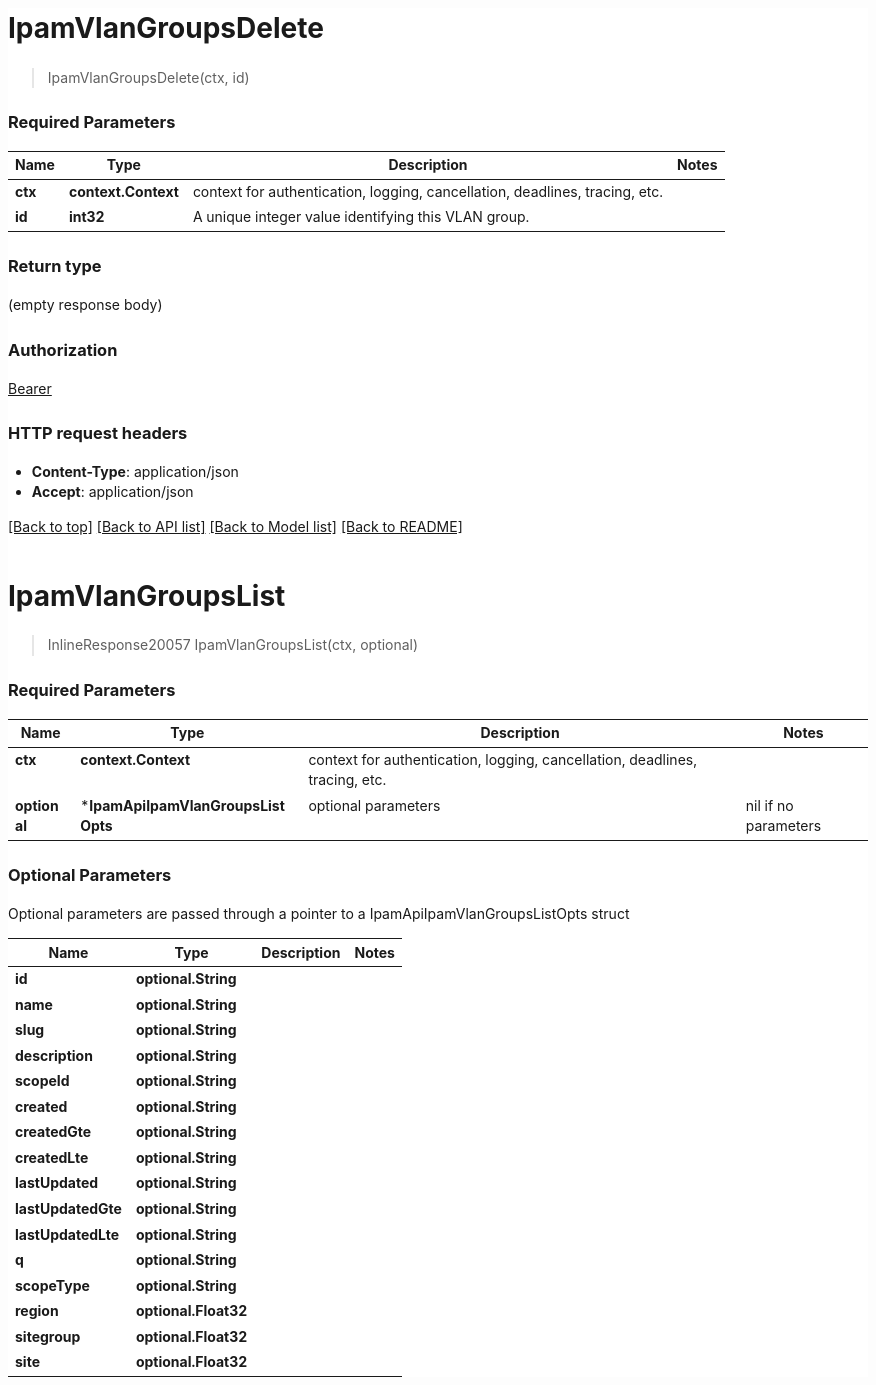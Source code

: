# **IpamVlanGroupsDelete**
> IpamVlanGroupsDelete(ctx, id)




### Required Parameters

Name | Type | Description  | Notes
------------- | ------------- | ------------- | -------------
 **ctx** | **context.Context** | context for authentication, logging, cancellation, deadlines, tracing, etc.
  **id** | **int32**| A unique integer value identifying this VLAN group. | 

### Return type

 (empty response body)

### Authorization

[Bearer](../README.md#Bearer)

### HTTP request headers

 - **Content-Type**: application/json
 - **Accept**: application/json

[[Back to top]](#) [[Back to API list]](../README.md#documentation-for-api-endpoints) [[Back to Model list]](../README.md#documentation-for-models) [[Back to README]](../README.md)

# **IpamVlanGroupsList**
> InlineResponse20057 IpamVlanGroupsList(ctx, optional)




### Required Parameters

Name | Type | Description  | Notes
------------- | ------------- | ------------- | -------------
 **ctx** | **context.Context** | context for authentication, logging, cancellation, deadlines, tracing, etc.
 **optional** | ***IpamApiIpamVlanGroupsListOpts** | optional parameters | nil if no parameters

### Optional Parameters
Optional parameters are passed through a pointer to a IpamApiIpamVlanGroupsListOpts struct

Name | Type | Description  | Notes
------------- | ------------- | ------------- | -------------
 **id** | **optional.String**|  | 
 **name** | **optional.String**|  | 
 **slug** | **optional.String**|  | 
 **description** | **optional.String**|  | 
 **scopeId** | **optional.String**|  | 
 **created** | **optional.String**|  | 
 **createdGte** | **optional.String**|  | 
 **createdLte** | **optional.String**|  | 
 **lastUpdated** | **optional.String**|  | 
 **lastUpdatedGte** | **optional.String**|  | 
 **lastUpdatedLte** | **optional.String**|  | 
 **q** | **optional.String**|  | 
 **scopeType** | **optional.String**|  | 
 **region** | **optional.Float32**|  | 
 **sitegroup** | **optional.Float32**|  | 
 **site** | **optional.Float32**|  | 